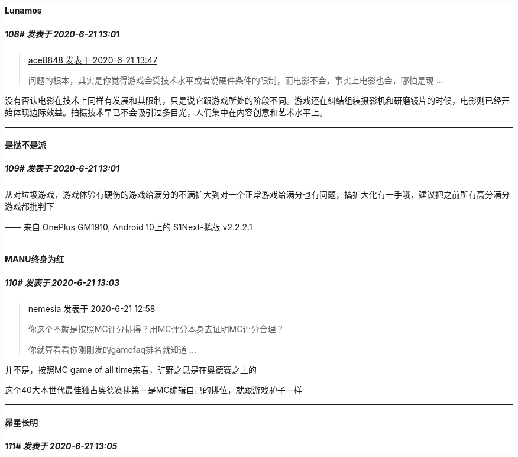 ####  Lunamos  
##### 108#       发表于 2020-6-21 13:01



<blockquote><a href="httphttps://bbs.saraba1st.com/2b/forum.php?mod=redirect&amp;goto=findpost&amp;pid=47888364&amp;ptid=1943015" target="_blank">ace8848 发表于 2020-6-21 13:47</a>

问题的根本，其实是你觉得游戏会受技术水平或者说硬件条件的限制，而电影不会，事实上电影也会，哪怕是现 ...</blockquote>
没有否认电影在技术上同样有发展和其限制，只是说它跟游戏所处的阶段不同。游戏还在纠结组装摄影机和研磨镜片的时候，电影则已经开始体现边际效益。拍摄技术早已不会吸引过多目光，人们集中在内容创意和艺术水平上。







-----

####  是挞不是派  
##### 109#       发表于 2020-6-21 13:01




从对垃圾游戏，游戏体验有硬伤的游戏给满分的不满扩大到对一个正常游戏给满分也有问题，搞扩大化有一手哦，建议把之前所有高分满分游戏都批判下

—— 来自 OnePlus GM1910, Android 10上的 [S1Next-鹅版](https://github.com/ykrank/S1-Next/releases) v2.2.2.1







-----

####  MANU终身为红  
##### 110#       发表于 2020-6-21 13:03



<blockquote><a href="httphttps://bbs.saraba1st.com/2b/forum.php?mod=redirect&amp;goto=findpost&amp;pid=47888504&amp;ptid=1943015" target="_blank">nemesia 发表于 2020-6-21 12:58</a>

你这个不就是按照MC评分排得？用MC评分本身去证明MC评分合理？


你就算看看你刚刚发的gamefaq排名就知道 ...</blockquote>
并不是，按照MC game of all time来看，旷野之息是在奥德赛之上的

这个40大本世代最佳独占奥德赛排第一是MC编辑自己的排位，就跟游戏驴子一样







-----

####  昴星长明  
##### 111#       发表于 2020-6-21 13:05


